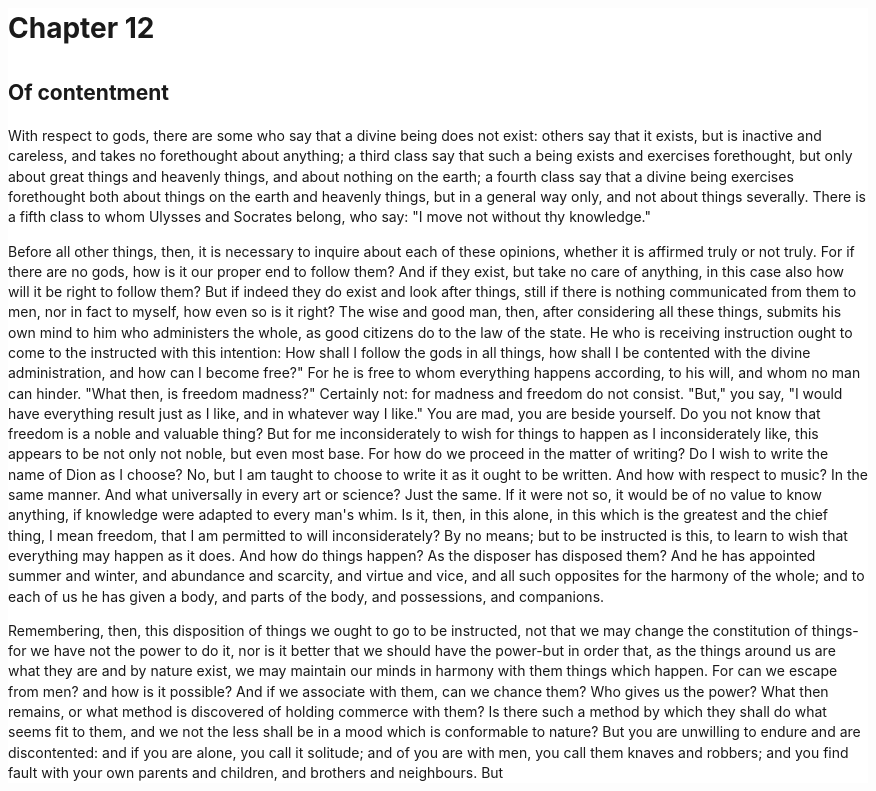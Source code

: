 # Chapter 12

## Of contentment

With respect to gods, there are some who say that a divine being does
not exist: others say that it exists, but is inactive and careless,
and takes no forethought about anything; a third class say that such a
being exists and exercises forethought, but only about great things
and heavenly things, and about nothing on the earth; a fourth class
say that a divine being exercises forethought both about things on the
earth and heavenly things, but in a general way only, and not about
things severally. There is a fifth class to whom Ulysses and Socrates
belong, who say: "I move not without thy knowledge."

Before all other things, then, it is necessary to inquire about each
of these opinions, whether it is affirmed truly or not truly. For if
there are no gods, how is it our proper end to follow them? And if
they exist, but take no care of anything, in this case also how will
it be right to follow them? But if indeed they do exist and look after
things, still if there is nothing communicated from them to men, nor
in fact to myself, how even so is it right? The wise and good man,
then, after considering all these things, submits his own mind to him
who administers the whole, as good citizens do to the law of the
state. He who is receiving instruction ought to come to the instructed
with this intention: How shall I follow the gods in all things, how
shall I be contented with the divine administration, and how can I
become free?" For he is free to whom everything happens according, to
his will, and whom no man can hinder. "What then, is freedom madness?"
Certainly not: for madness and freedom do not consist.  "But," you
say, "I would have everything result just as I like, and in whatever
way I like." You are mad, you are beside yourself. Do you not know
that freedom is a noble and valuable thing? But for me inconsiderately
to wish for things to happen as I inconsiderately like, this appears
to be not only not noble, but even most base. For how do we proceed in
the matter of writing? Do I wish to write the name of Dion as I
choose? No, but I am taught to choose to write it as it ought to be
written. And how with respect to music? In the same manner. And what
universally in every art or science? Just the same.  If it were not
so, it would be of no value to know anything, if knowledge were
adapted to every man's whim. Is it, then, in this alone, in this which
is the greatest and the chief thing, I mean freedom, that I am
permitted to will inconsiderately? By no means; but to be instructed
is this, to learn to wish that everything may happen as it does. And
how do things happen? As the disposer has disposed them? And he has
appointed summer and winter, and abundance and scarcity, and virtue
and vice, and all such opposites for the harmony of the whole; and to
each of us he has given a body, and parts of the body, and
possessions, and companions.

Remembering, then, this disposition of things we ought to go to be
instructed, not that we may change the constitution of things- for we
have not the power to do it, nor is it better that we should have the
power-but in order that, as the things around us are what they are and
by nature exist, we may maintain our minds in harmony with them things
which happen. For can we escape from men? and how is it possible? And
if we associate with them, can we chance them? Who gives us the power?
What then remains, or what method is discovered of holding commerce
with them? Is there such a method by which they shall do what seems
fit to them, and we not the less shall be in a mood which is
conformable to nature? But you are unwilling to endure and are
discontented: and if you are alone, you call it solitude; and of you
are with men, you call them knaves and robbers; and you find fault
with your own parents and children, and brothers and neighbours. But